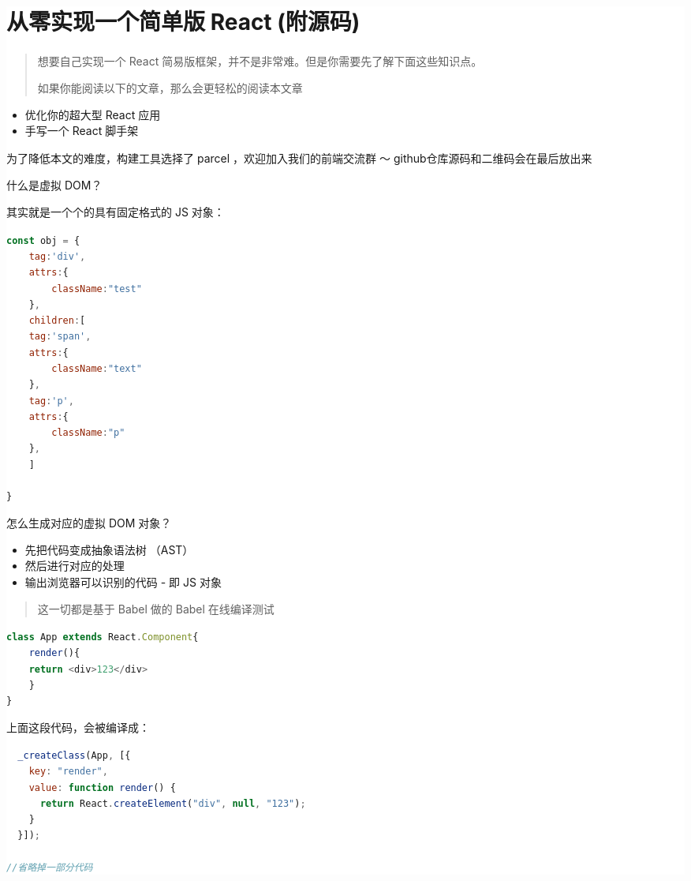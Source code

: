 # 从零实现一个简单版 React (附源码)

> 想要自己实现一个 React 简易版框架，并不是非常难。但是你需要先了解下面这些知识点。
>
> 如果你能阅读以下的文章，那么会更轻松的阅读本文章

- 优化你的超大型 React 应用
- 手写一个 React 脚手架

为了降低本文的难度，构建工具选择了  parcel  ，欢迎加入我们的前端交流群 ～ github仓库源码和二维码会在最后放出来



什么是虚拟 DOM？

其实就是一个个的具有固定格式的 JS 对象：

```javascript
const obj = {
    tag:'div',
    attrs:{
        className:"test"
    },
    children:[
    tag:'span',
    attrs:{
        className:"text"
    },
    tag:'p',
    attrs:{
        className:"p"
    },
    ]
    
}
```

怎么生成对应的虚拟 DOM 对象？

- 先把代码变成抽象语法树 （AST）
- 然后进行对应的处理
- 输出浏览器可以识别的代码 - 即 JS 对象

> 这一切都是基于 Babel 做的 Babel 在线编译测试

```javascript
class App extends React.Component{
    render(){
    return <div>123</div>
    }
}
```

上面这段代码，会被编译成：

```javascript
  _createClass(App, [{
    key: "render",
    value: function render() {
      return React.createElement("div", null, "123");
    }
  }]);

//省略掉一部分代码
```
